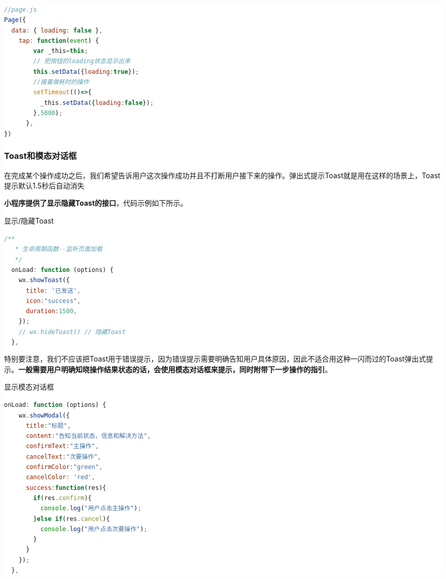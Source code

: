 ```js
//page.js
Page({
  data: { loading: false },
    tap: function(event) {
        var _this=this;
        // 把按钮的loading状态显示出来
        this.setData({loading:true});
        //接着做耗时的操作
        setTimeout(()=>{
          _this.setData({loading:false});
        },5000);
      },
})   
```

### Toast和模态对话框

在完成某个操作成功之后，我们希望告诉用户这次操作成功并且不打断用户接下来的操作。弹出式提示Toast就是用在这样的场景上，Toast提示默认1.5秒后自动消失

**小程序提供了显示隐藏Toast的接口**，代码示例如下所示。

显示/隐藏Toast

```js
/**
   * 生命周期函数--监听页面加载
   */
  onLoad: function (options) {
    wx.showToast({
      title: '已发送',
      icon:"success",
      duration:1500,
    });
    // wx.hideToast() // 隐藏Toast
  },
```

特别要注意，我们不应该把Toast用于错误提示，因为错误提示需要明确告知用户具体原因，因此不适合用这种一闪而过的Toast弹出式提示。**一般需要用户明确知晓操作结果状态的话，会使用模态对话框来提示，同时附带下一步操作的指引**。

显示模态对话框

```js
onLoad: function (options) {
    wx.showModal({
      title:"标题",
      content:"告知当前状态，信息和解决方法",
      confirmText:"主操作",
      cancelText:"次要操作",
      confirmColor:"green",
      cancelColor: 'red',
      success:function(res){
        if(res.confirm){
          console.log("用户点击主操作");
        }else if(res.cancel){
          console.log("用户点击次要操作");
        }
      }
    });
  },
```
